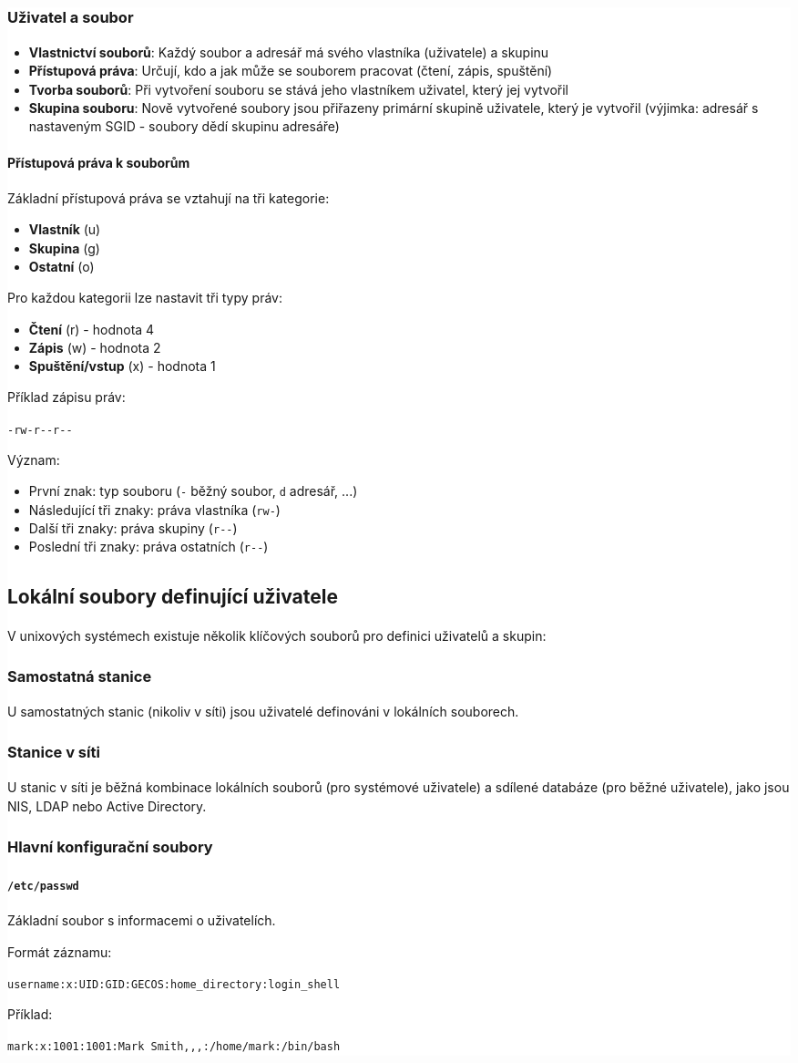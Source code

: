 ### Uživatel a soubor

- **Vlastnictví souborů**: Každý soubor a adresář má svého vlastníka (uživatele) a skupinu
- **Přístupová práva**: Určují, kdo a jak může se souborem pracovat (čtení, zápis, spuštění)
- **Tvorba souborů**: Při vytvoření souboru se stává jeho vlastníkem uživatel, který jej vytvořil
- **Skupina souboru**: Nově vytvořené soubory jsou přiřazeny primární skupině uživatele, který je vytvořil (výjimka: adresář s nastaveným SGID - soubory dědí skupinu adresáře)

#### Přístupová práva k souborům
Základní přístupová práva se vztahují na tři kategorie:
- **Vlastník** (u)
- **Skupina** (g)
- **Ostatní** (o)

Pro každou kategorii lze nastavit tři typy práv:
- **Čtení** (r) - hodnota 4
- **Zápis** (w) - hodnota 2
- **Spuštění/vstup** (x) - hodnota 1

Příklad zápisu práv:
```
-rw-r--r--
```

Význam:
- První znak: typ souboru (`-` běžný soubor, `d` adresář, ...)
- Následující tři znaky: práva vlastníka (`rw-`)
- Další tři znaky: práva skupiny (`r--`)
- Poslední tři znaky: práva ostatních (`r--`)

## Lokální soubory definující uživatele

V unixových systémech existuje několik klíčových souborů pro definici uživatelů a skupin:

### Samostatná stanice
U samostatných stanic (nikoliv v síti) jsou uživatelé definováni v lokálních souborech.

### Stanice v síti
U stanic v síti je běžná kombinace lokálních souborů (pro systémové uživatele) a sdílené databáze (pro běžné uživatele), jako jsou NIS, LDAP nebo Active Directory.

### Hlavní konfigurační soubory

#### `/etc/passwd`
Základní soubor s informacemi o uživatelích.

Formát záznamu:
```
username:x:UID:GID:GECOS:home_directory:login_shell
```

Příklad:
```
mark:x:1001:1001:Mark Smith,,,:/home/mark:/bin/bash
```
